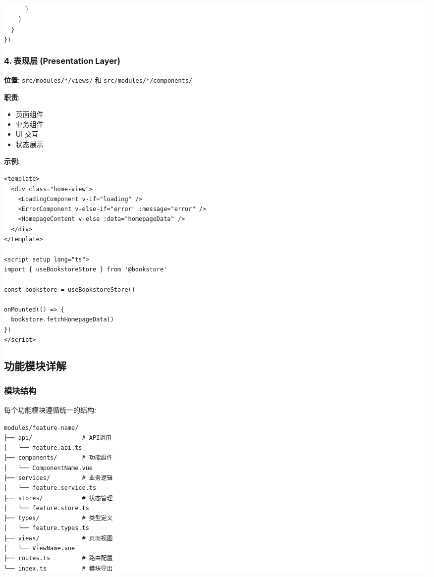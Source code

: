 ```typescript
      }
    }
  }
})
```

### 4. 表现层 (Presentation Layer)

**位置**: `src/modules/*/views/` 和 `src/modules/*/components/`

**职责**:
- 页面组件
- 业务组件
- UI 交互
- 状态展示

**示例**:
```vue
<template>
  <div class="home-view">
    <LoadingComponent v-if="loading" />
    <ErrorComponent v-else-if="error" :message="error" />
    <HomepageContent v-else :data="homepageData" />
  </div>
</template>

<script setup lang="ts">
import { useBookstoreStore } from '@bookstore'

const bookstore = useBookstoreStore()

onMounted(() => {
  bookstore.fetchHomepageData()
})
</script>
```

## 功能模块详解

### 模块结构

每个功能模块遵循统一的结构:

```
modules/feature-name/
├── api/              # API调用
│   └── feature.api.ts
├── components/       # 功能组件
│   └── ComponentName.vue
├── services/         # 业务逻辑
│   └── feature.service.ts
├── stores/           # 状态管理
│   └── feature.store.ts
├── types/            # 类型定义
│   └── feature.types.ts
├── views/            # 页面视图
│   └── ViewName.vue
├── routes.ts         # 路由配置
└── index.ts          # 模块导出
```
